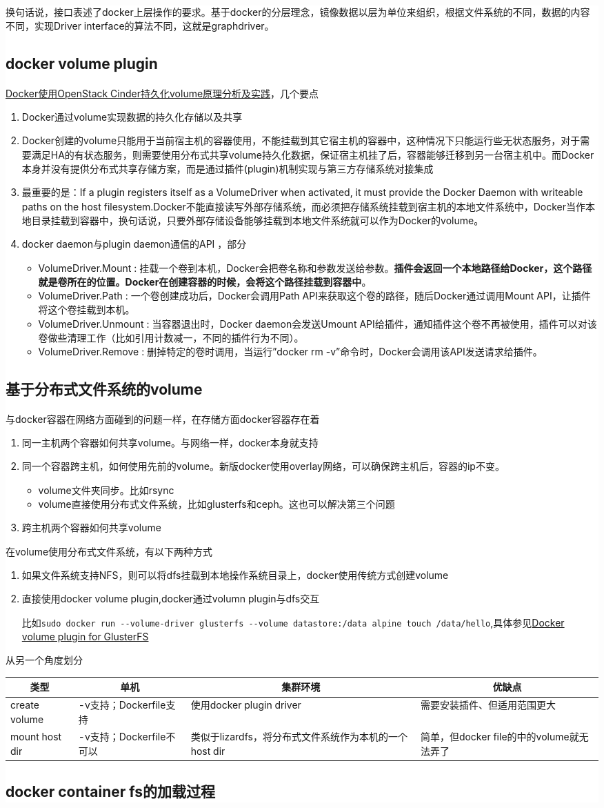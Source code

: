 换句话说，接口表述了docker上层操作的要求。基于docker的分层理念，镜像数据以层为单位来组织，根据文件系统的不同，数据的内容不同，实现Driver interface的算法不同，这就是graphdriver。




## docker volume plugin

[Docker使用OpenStack Cinder持久化volume原理分析及实践](https://zhuanlan.zhihu.com/p/29905177)，几个要点

1. Docker通过volume实现数据的持久化存储以及共享
2. Docker创建的volume只能用于当前宿主机的容器使用，不能挂载到其它宿主机的容器中，这种情况下只能运行些无状态服务，对于需要满足HA的有状态服务，则需要使用分布式共享volume持久化数据，保证宿主机挂了后，容器能够迁移到另一台宿主机中。而Docker本身并没有提供分布式共享存储方案，而是通过插件(plugin)机制实现与第三方存储系统对接集成
3. 最重要的是：If a plugin registers itself as a VolumeDriver when activated, it must provide the Docker Daemon with writeable paths on the host filesystem.Docker不能直接读写外部存储系统，而必须把存储系统挂载到宿主机的本地文件系统中，Docker当作本地目录挂载到容器中，换句话说，只要外部存储设备能够挂载到本地文件系统就可以作为Docker的volume。
4. docker daemon与plugin daemon通信的API ，部分

    * VolumeDriver.Mount : 挂载一个卷到本机，Docker会把卷名称和参数发送给参数。**插件会返回一个本地路径给Docker，这个路径就是卷所在的位置。Docker在创建容器的时候，会将这个路径挂载到容器中**。
    * VolumeDriver.Path : 一个卷创建成功后，Docker会调用Path API来获取这个卷的路径，随后Docker通过调用Mount API，让插件将这个卷挂载到本机。 
    * VolumeDriver.Unmount : 当容器退出时，Docker daemon会发送Umount API给插件，通知插件这个卷不再被使用，插件可以对该卷做些清理工作（比如引用计数减一，不同的插件行为不同）。 
    * VolumeDriver.Remove : 删掉特定的卷时调用，当运行”docker rm -v”命令时，Docker会调用该API发送请求给插件。 

## 基于分布式文件系统的volume

与docker容器在网络方面碰到的问题一样，在存储方面docker容器存在着

1. 同一主机两个容器如何共享volume。与网络一样，docker本身就支持
2. 同一个容器跨主机，如何使用先前的volume。新版docker使用overlay网络，可以确保跨主机后，容器的ip不变。

	- volume文件夹同步。比如rsync
	- volume直接使用分布式文件系统，比如glusterfs和ceph。这也可以解决第三个问题
    
3. 跨主机两个容器如何共享volume


在volume使用分布式文件系统，有以下两种方式

1. 如果文件系统支持NFS，则可以将dfs挂载到本地操作系统目录上，docker使用传统方式创建volume
2. 直接使用docker volume plugin,docker通过volumn plugin与dfs交互

	比如`sudo docker run --volume-driver glusterfs --volume datastore:/data alpine touch /data/hello`,具体参见[Docker volume plugin for GlusterFS](https://github.com/calavera/docker-volume-glusterfs)
    

从另一个角度划分

|类型|单机|集群环境|优缺点|
|---|---|---|---|
|create volume|-v支持；Dockerfile支持|使用docker plugin driver|需要安装插件、但适用范围更大|
|mount host dir|-v支持；Dockerfile不可以|类似于lizardfs，将分布式文件系统作为本机的一个host dir|简单，但docker file的中的volume就无法弄了|


## docker container fs的加载过程
